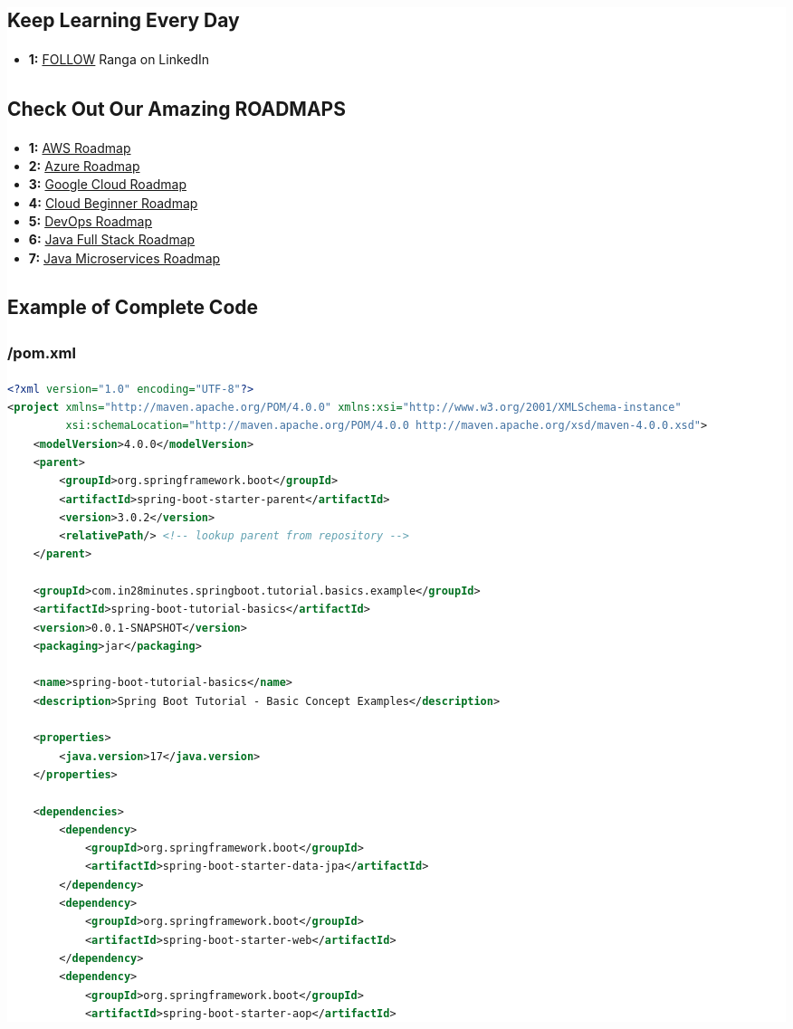 

## Keep Learning Every Day

- **1:** [FOLLOW](https://links.in28minutes.com/lin) Ranga on LinkedIn

## Check Out Our Amazing ROADMAPS

- **1:** [AWS Roadmap](https://github.com/in28minutes/roadmaps/blob/main/README.md#aws-roadmap)
- **2:** [Azure Roadmap](https://github.com/in28minutes/roadmaps/blob/main/README.md#azure-roadmap)
- **3:** [Google Cloud Roadmap](https://github.com/in28minutes/roadmaps/blob/main/README.md#google-cloud-roadmap)
- **4:** [Cloud Beginner Roadmap](https://github.com/in28minutes/roadmaps/blob/main/README.md#cloud-beginner-roadmap)
- **5:** [DevOps Roadmap](https://github.com/in28minutes/roadmaps/blob/main/README.md#devops-roadmap)
- **6:** [Java Full Stack Roadmap](https://github.com/in28minutes/roadmaps/blob/main/README.md#java-full-stack-roadmap)
- **7:** [Java Microservices Roadmap](https://github.com/in28minutes/roadmaps/blob/main/README.md#java-microservices-roadmap)

## Example of Complete Code

### /pom.xml

```xml
<?xml version="1.0" encoding="UTF-8"?>
<project xmlns="http://maven.apache.org/POM/4.0.0" xmlns:xsi="http://www.w3.org/2001/XMLSchema-instance"
         xsi:schemaLocation="http://maven.apache.org/POM/4.0.0 http://maven.apache.org/xsd/maven-4.0.0.xsd">
    <modelVersion>4.0.0</modelVersion>
    <parent>
        <groupId>org.springframework.boot</groupId>
        <artifactId>spring-boot-starter-parent</artifactId>
        <version>3.0.2</version>
        <relativePath/> <!-- lookup parent from repository -->
    </parent>

    <groupId>com.in28minutes.springboot.tutorial.basics.example</groupId>
    <artifactId>spring-boot-tutorial-basics</artifactId>
    <version>0.0.1-SNAPSHOT</version>
    <packaging>jar</packaging>

    <name>spring-boot-tutorial-basics</name>
    <description>Spring Boot Tutorial - Basic Concept Examples</description>

    <properties>
        <java.version>17</java.version>
    </properties>

    <dependencies>
        <dependency>
            <groupId>org.springframework.boot</groupId>
            <artifactId>spring-boot-starter-data-jpa</artifactId>
        </dependency>
        <dependency>
            <groupId>org.springframework.boot</groupId>
            <artifactId>spring-boot-starter-web</artifactId>
        </dependency>
        <dependency>
            <groupId>org.springframework.boot</groupId>
            <artifactId>spring-boot-starter-aop</artifactId>
```